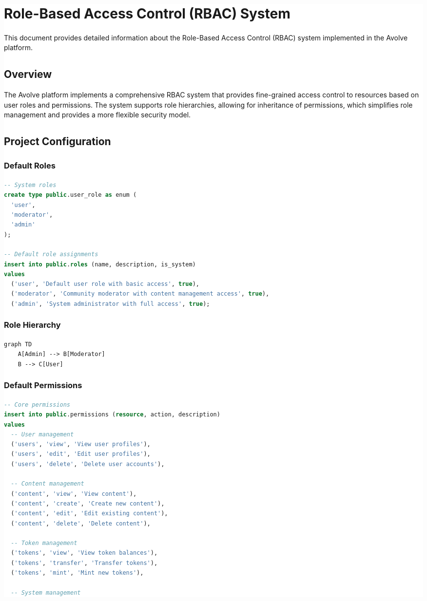 # Role-Based Access Control (RBAC) System

This document provides detailed information about the Role-Based Access Control (RBAC) system implemented in the Avolve platform.

## Overview

The Avolve platform implements a comprehensive RBAC system that provides fine-grained access control to resources based on user roles and permissions. The system supports role hierarchies, allowing for inheritance of permissions, which simplifies role management and provides a more flexible security model.

## Project Configuration

### Default Roles

```sql
-- System roles
create type public.user_role as enum (
  'user',
  'moderator',
  'admin'
);

-- Default role assignments
insert into public.roles (name, description, is_system)
values 
  ('user', 'Default user role with basic access', true),
  ('moderator', 'Community moderator with content management access', true),
  ('admin', 'System administrator with full access', true);
```

### Role Hierarchy

```mermaid
graph TD
    A[Admin] --> B[Moderator]
    B --> C[User]
```

### Default Permissions

```sql
-- Core permissions
insert into public.permissions (resource, action, description)
values
  -- User management
  ('users', 'view', 'View user profiles'),
  ('users', 'edit', 'Edit user profiles'),
  ('users', 'delete', 'Delete user accounts'),
  
  -- Content management
  ('content', 'view', 'View content'),
  ('content', 'create', 'Create new content'),
  ('content', 'edit', 'Edit existing content'),
  ('content', 'delete', 'Delete content'),
  
  -- Token management
  ('tokens', 'view', 'View token balances'),
  ('tokens', 'transfer', 'Transfer tokens'),
  ('tokens', 'mint', 'Mint new tokens'),
  
  -- System management
```